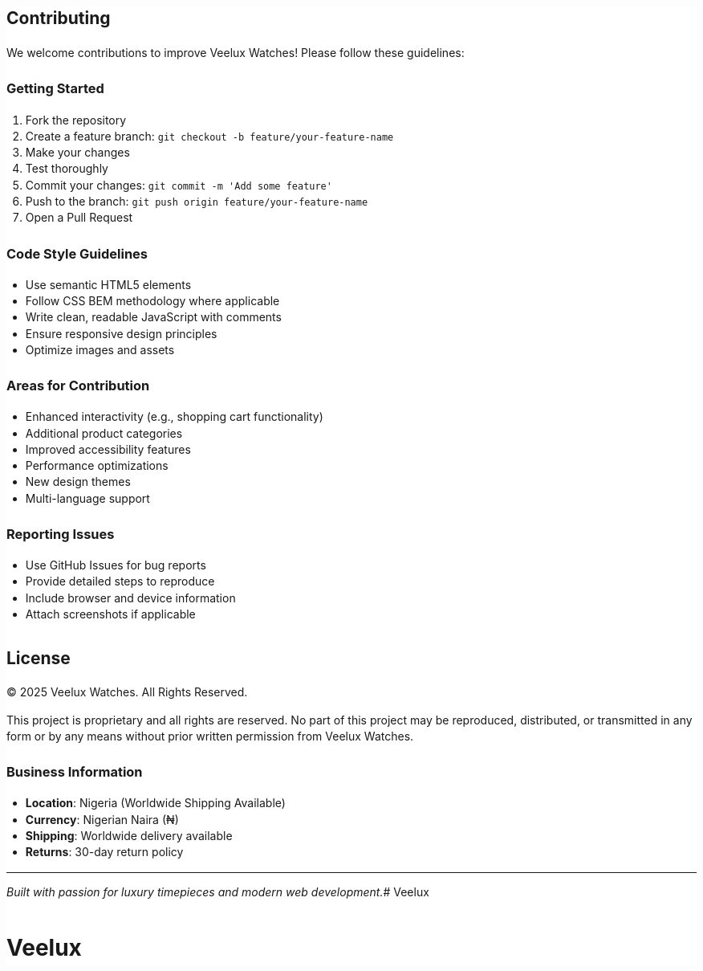 ## Contributing

We welcome contributions to improve Veelux Watches! Please follow these guidelines:

### Getting Started
1. Fork the repository
2. Create a feature branch: `git checkout -b feature/your-feature-name`
3. Make your changes
4. Test thoroughly
5. Commit your changes: `git commit -m 'Add some feature'`
6. Push to the branch: `git push origin feature/your-feature-name`
7. Open a Pull Request

### Code Style Guidelines
- Use semantic HTML5 elements
- Follow CSS BEM methodology where applicable
- Write clean, readable JavaScript with comments
- Ensure responsive design principles
- Optimize images and assets

### Areas for Contribution
- Enhanced interactivity (e.g., shopping cart functionality)
- Additional product categories
- Improved accessibility features
- Performance optimizations
- New design themes
- Multi-language support

### Reporting Issues
- Use GitHub Issues for bug reports
- Provide detailed steps to reproduce
- Include browser and device information
- Attach screenshots if applicable

## License

© 2025 Veelux Watches. All Rights Reserved.

This project is proprietary and all rights are reserved. No part of this project may be reproduced, distributed, or transmitted in any form or by any means without prior written permission from Veelux Watches.


### Business Information
- **Location**: Nigeria (Worldwide Shipping Available)
- **Currency**: Nigerian Naira (₦)
- **Shipping**: Worldwide delivery available
- **Returns**: 30-day return policy

---

*Built with passion for luxury timepieces and modern web development.*# Veelux
# Veelux
